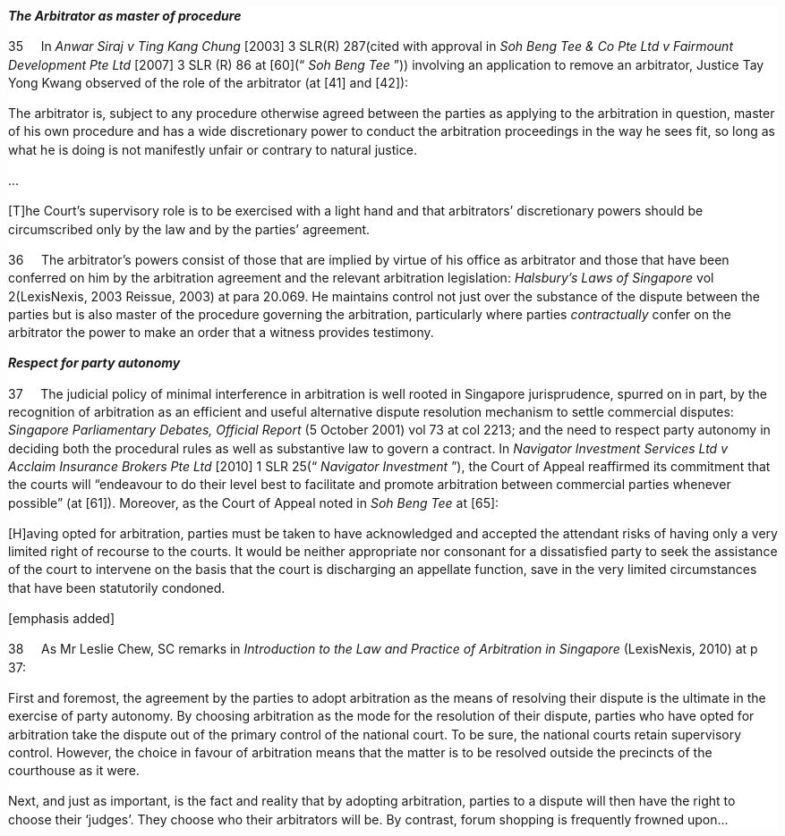 **_The Arbitrator as master of procedure_** 

35     In _Anwar Siraj v Ting Kang Chung_ [2003] 3 SLR(R) 287(cited with approval in _Soh Beng Tee & Co Pte Ltd v Fairmount Development Pte Ltd_ [2007] 3 SLR (R) 86 at [60](“ _Soh Beng Tee_ ”)) involving an application to remove an arbitrator, Justice Tay Yong Kwang observed of the role of the arbitrator (at [41] and [42]): 


 The arbitrator is, subject to any procedure otherwise agreed between the parties as applying to the arbitration in question, master of his own procedure and has a wide discretionary power to conduct the arbitration proceedings in the way he sees fit, so long as what he is doing is not manifestly unfair or contrary to natural justice. 

 ... 

 [T]he Court’s supervisory role is to be exercised with a light hand and that arbitrators’ discretionary powers should be circumscribed only by the law and by the parties’ agreement. 

36     The arbitrator’s powers consist of those that are implied by virtue of his office as arbitrator and those that have been conferred on him by the arbitration agreement and the relevant arbitration legislation: _Halsbury’s Laws of Singapore_ vol 2(LexisNexis, 2003 Reissue, 2003) at para 20.069. He maintains control not just over the substance of the dispute between the parties but is also master of the procedure governing the arbitration, particularly where parties _contractually_ confer on the arbitrator the power to make an order that a witness provides testimony. 

**_Respect for party autonomy_** 

37     The judicial policy of minimal interference in arbitration is well rooted in Singapore jurisprudence, spurred on in part, by the recognition of arbitration as an efficient and useful alternative dispute resolution mechanism to settle commercial disputes: _Singapore Parliamentary Debates, Official Report_ (5 October 2001) vol 73 at col 2213; and the need to respect party autonomy in deciding both the procedural rules as well as substantive law to govern a contract. In _Navigator Investment Services Ltd v Acclaim Insurance Brokers Pte Ltd_ [2010] 1 SLR 25(“ _Navigator Investment_ ”), the Court of Appeal reaffirmed its commitment that the courts will “endeavour to do their level best to facilitate and promote arbitration between commercial parties whenever possible” (at [61]). Moreover, as the Court of Appeal noted in _Soh Beng Tee_ at [65]: 

 [H]aving opted for arbitration, parties must be taken to have acknowledged and accepted the attendant risks of having only a very limited right of recourse to the courts. It would be neither appropriate nor consonant for a dissatisfied party to seek the assistance of the court to intervene on the basis that the court is discharging an appellate function, save in the very limited circumstances that have been statutorily condoned. 

 [emphasis added] 

38     As Mr Leslie Chew, SC remarks in _Introduction to the Law and Practice of Arbitration in Singapore_ (LexisNexis, 2010) at p 37: 

 First and foremost, the agreement by the parties to adopt arbitration as the means of resolving their dispute is the ultimate in the exercise of party autonomy. By choosing arbitration as the mode for the resolution of their dispute, parties who have opted for arbitration take the dispute out of the primary control of the national court. To be sure, the national courts retain supervisory control. However, the choice in favour of arbitration means that the matter is to be resolved outside the precincts of the courthouse as it were. 

 Next, and just as important, is the fact and reality that by adopting arbitration, parties to a dispute will then have the right to choose their ‘judges’. They choose who their arbitrators will be. By contrast, forum shopping is frequently frowned upon... 
